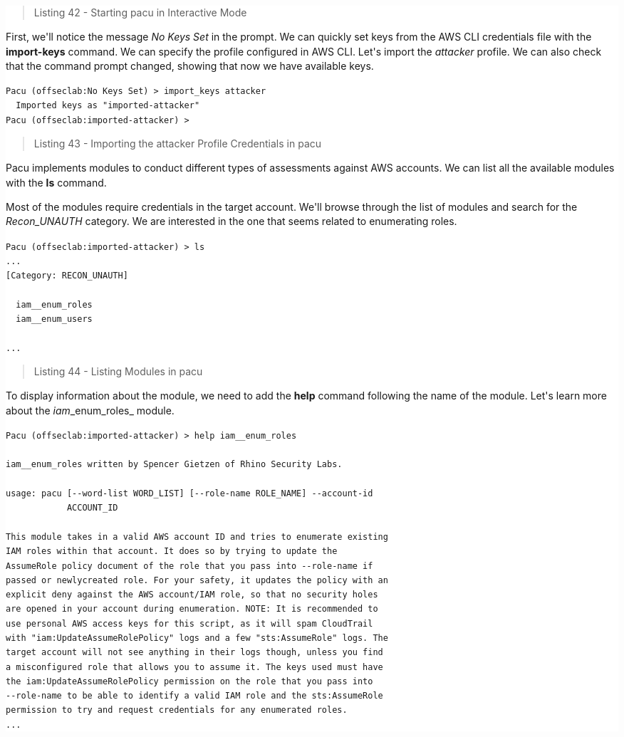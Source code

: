 > Listing 42 - Starting pacu in Interactive Mode

First, we'll notice the message *No Keys Set* in the prompt. We can quickly set keys from the AWS CLI credentials file with the **import-keys** command. We can specify the profile configured in AWS CLI. Let's import the *attacker* profile. We can also check that the command prompt changed, showing that now we have available keys.

```
Pacu (offseclab:No Keys Set) > import_keys attacker
  Imported keys as "imported-attacker"
Pacu (offseclab:imported-attacker) >
```

> Listing 43 - Importing the attacker Profile Credentials in pacu

Pacu implements modules to conduct different types of assessments against AWS accounts. We can list all the available modules with the **ls** command.

Most of the modules require credentials in the target account. We'll browse through the list of modules and search for the *Recon\_UNAUTH* category. We are interested in the one that seems related to enumerating roles.

```
Pacu (offseclab:imported-attacker) > ls
...
[Category: RECON_UNAUTH]

  iam__enum_roles
  iam__enum_users

...
```

> Listing 44 - Listing Modules in pacu

To display information about the module, we need to add the **help** command following the name of the module. Let's learn more about the *iam*\_enum\_roles\_ module.

```
Pacu (offseclab:imported-attacker) > help iam__enum_roles

iam__enum_roles written by Spencer Gietzen of Rhino Security Labs.

usage: pacu [--word-list WORD_LIST] [--role-name ROLE_NAME] --account-id
            ACCOUNT_ID

This module takes in a valid AWS account ID and tries to enumerate existing
IAM roles within that account. It does so by trying to update the
AssumeRole policy document of the role that you pass into --role-name if
passed or newlycreated role. For your safety, it updates the policy with an
explicit deny against the AWS account/IAM role, so that no security holes
are opened in your account during enumeration. NOTE: It is recommended to
use personal AWS access keys for this script, as it will spam CloudTrail
with "iam:UpdateAssumeRolePolicy" logs and a few "sts:AssumeRole" logs. The
target account will not see anything in their logs though, unless you find
a misconfigured role that allows you to assume it. The keys used must have
the iam:UpdateAssumeRolePolicy permission on the role that you pass into
--role-name to be able to identify a valid IAM role and the sts:AssumeRole
permission to try and request credentials for any enumerated roles.
...
```
